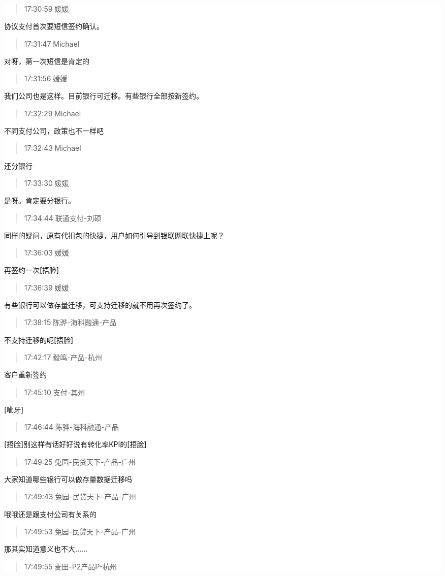 > 17:30:59  媛媛  
   
协议支付首次要短信签约确认。  
   
> 17:31:47  Michael  
   
对呀，第一次短信是肯定的  
   
> 17:31:56  媛媛  
   
我们公司也是这样。目前银行可迁移。有些银行全部按新签约。  
   
> 17:32:29  Michael  
   
不同支付公司，政策也不一样吧  
   
> 17:32:43  Michael  
   
还分银行  
   
> 17:33:30  媛媛  
   
是呀。肯定要分银行。  
   
> 17:34:44  联通支付-刘硕  
   
同样的疑问，原有代扣包的快捷，用户如何引导到银联网联快捷上呢？  
   
> 17:36:03  媛媛  
   
再签约一次[捂脸]  
   
> 17:36:39  媛媛  
   
有些银行可以做存量迁移，可支持迁移的就不用再次签约了。  
   
> 17:38:15  陈骅-海科融通-产品  
   
不支持迁移的呢[捂脸]  
   
> 17:42:17  毅鸣-产品-杭州  
   
客户重新签约  
   
> 17:45:10  支付-其州  
   
[呲牙]  
   
> 17:46:44  陈骅-海科融通-产品  
   
[捂脸]别这样有话好好说有转化率KPI的[捂脸]  
   
> 17:49:25  兔园-民贷天下-产品-广州  
   
大家知道哪些银行可以做存量数据迁移吗  
   
> 17:49:43  兔园-民贷天下-产品-广州  
   
哦哦还是跟支付公司有关系的  
   
> 17:49:53  兔园-民贷天下-产品-广州  
   
那其实知道意义也不大……  
   
> 17:49:55  麦田-P2产品P-杭州  
   